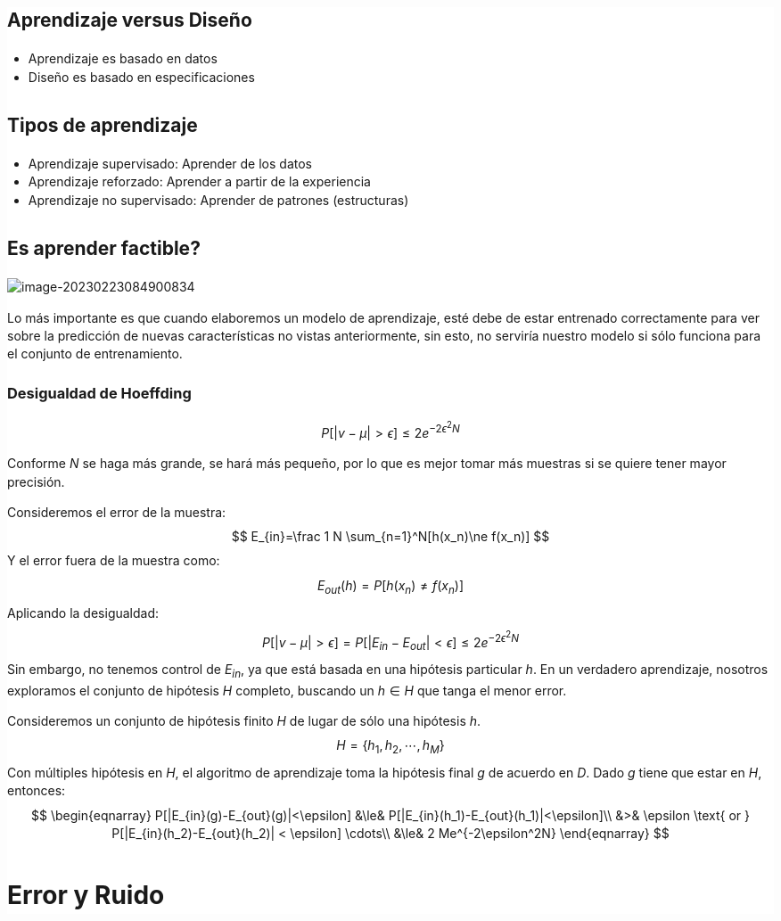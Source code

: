    

## Aprendizaje versus Diseño

- Aprendizaje es basado en datos
- Diseño es basado en especificaciones

## Tipos de aprendizaje

- Aprendizaje supervisado: Aprender de los datos
- Aprendizaje reforzado: Aprender a partir de la experiencia
- Aprendizaje no supervisado: Aprender de patrones (estructuras)

## Es aprender factible?

![image-20230223084900834](/home/ivn/snap/typora/76/.config/Typora/typora-user-images/image-20230223084900834.png)

Lo más importante es que cuando elaboremos un modelo de aprendizaje, esté debe de estar entrenado correctamente para ver sobre la predicción de nuevas características no vistas anteriormente, sin esto, no serviría nuestro modelo si sólo funciona para el conjunto de entrenamiento.

### Desigualdad de Hoeffding

$$
P[|v-\mu| > \epsilon] \le2e^{-2\epsilon^2N}
$$

Conforme $N$ se haga más grande, se hará más pequeño, por lo que es mejor tomar más muestras si se quiere tener mayor precisión.

Consideremos el error de la muestra:
$$
E_{in}=\frac 1 N \sum_{n=1}^N[h(x_n)\ne f(x_n)]
$$
Y el error fuera de la muestra como:
$$
E_{out}(h)=P[h(x_n)\ne f(x_n)]
$$
Aplicando la desigualdad:
$$
P[|v-\mu|> \epsilon] = P[|E_{in}-E_{out}|<\epsilon] \le 2e^{-2\epsilon^2N}
$$
Sin embargo, no tenemos control de $E_{in}$, ya que está basada en una hipótesis particular $h$. En un verdadero aprendizaje, nosotros exploramos el conjunto de hipótesis $H$ completo, buscando un $h\in H$ que tanga el menor error.

Consideremos un conjunto de hipótesis finito $H$ de lugar de sólo una hipótesis $h$.
$$
H=\{h_1, h_2, \cdots, h_M\}
$$
Con múltiples hipótesis en $H$, el algoritmo de aprendizaje toma la hipótesis final $g$ de acuerdo en $D$. Dado $g$ tiene que estar en $H$, entonces:
$$
\begin{eqnarray}
P[|E_{in}(g)-E_{out}(g)|<\epsilon] &\le& P[|E_{in}(h_1)-E_{out}(h_1)|<\epsilon]\\
&>& \epsilon \text{ or } P[|E_{in}(h_2)-E_{out}(h_2)| < \epsilon] \cdots\\
&\le& 2 Me^{-2\epsilon^2N}
\end{eqnarray}
$$
# Error y Ruido
